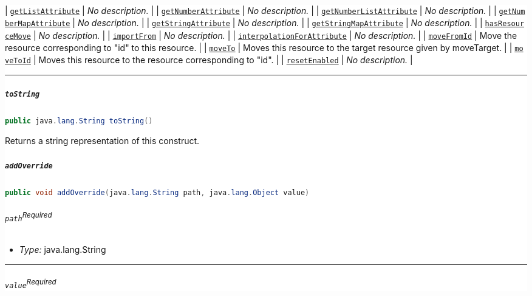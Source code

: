 | <code><a href="#@cdktf/provider-cloudflare.leakedCredentialCheck.LeakedCredentialCheck.getListAttribute">getListAttribute</a></code> | *No description.* |
| <code><a href="#@cdktf/provider-cloudflare.leakedCredentialCheck.LeakedCredentialCheck.getNumberAttribute">getNumberAttribute</a></code> | *No description.* |
| <code><a href="#@cdktf/provider-cloudflare.leakedCredentialCheck.LeakedCredentialCheck.getNumberListAttribute">getNumberListAttribute</a></code> | *No description.* |
| <code><a href="#@cdktf/provider-cloudflare.leakedCredentialCheck.LeakedCredentialCheck.getNumberMapAttribute">getNumberMapAttribute</a></code> | *No description.* |
| <code><a href="#@cdktf/provider-cloudflare.leakedCredentialCheck.LeakedCredentialCheck.getStringAttribute">getStringAttribute</a></code> | *No description.* |
| <code><a href="#@cdktf/provider-cloudflare.leakedCredentialCheck.LeakedCredentialCheck.getStringMapAttribute">getStringMapAttribute</a></code> | *No description.* |
| <code><a href="#@cdktf/provider-cloudflare.leakedCredentialCheck.LeakedCredentialCheck.hasResourceMove">hasResourceMove</a></code> | *No description.* |
| <code><a href="#@cdktf/provider-cloudflare.leakedCredentialCheck.LeakedCredentialCheck.importFrom">importFrom</a></code> | *No description.* |
| <code><a href="#@cdktf/provider-cloudflare.leakedCredentialCheck.LeakedCredentialCheck.interpolationForAttribute">interpolationForAttribute</a></code> | *No description.* |
| <code><a href="#@cdktf/provider-cloudflare.leakedCredentialCheck.LeakedCredentialCheck.moveFromId">moveFromId</a></code> | Move the resource corresponding to "id" to this resource. |
| <code><a href="#@cdktf/provider-cloudflare.leakedCredentialCheck.LeakedCredentialCheck.moveTo">moveTo</a></code> | Moves this resource to the target resource given by moveTarget. |
| <code><a href="#@cdktf/provider-cloudflare.leakedCredentialCheck.LeakedCredentialCheck.moveToId">moveToId</a></code> | Moves this resource to the resource corresponding to "id". |
| <code><a href="#@cdktf/provider-cloudflare.leakedCredentialCheck.LeakedCredentialCheck.resetEnabled">resetEnabled</a></code> | *No description.* |

---

##### `toString` <a name="toString" id="@cdktf/provider-cloudflare.leakedCredentialCheck.LeakedCredentialCheck.toString"></a>

```java
public java.lang.String toString()
```

Returns a string representation of this construct.

##### `addOverride` <a name="addOverride" id="@cdktf/provider-cloudflare.leakedCredentialCheck.LeakedCredentialCheck.addOverride"></a>

```java
public void addOverride(java.lang.String path, java.lang.Object value)
```

###### `path`<sup>Required</sup> <a name="path" id="@cdktf/provider-cloudflare.leakedCredentialCheck.LeakedCredentialCheck.addOverride.parameter.path"></a>

- *Type:* java.lang.String

---

###### `value`<sup>Required</sup> <a name="value" id="@cdktf/provider-cloudflare.leakedCredentialCheck.LeakedCredentialCheck.addOverride.parameter.value"></a>
